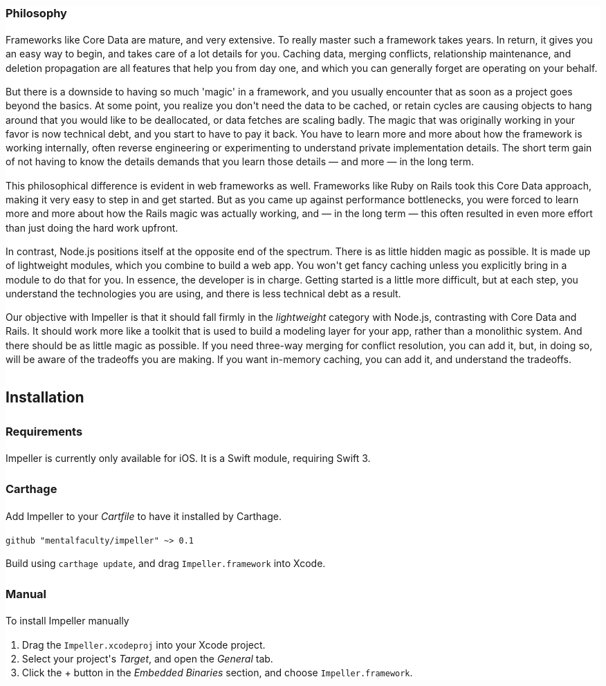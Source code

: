 ### Philosophy

Frameworks like Core Data are mature, and very extensive. To really master such a framework takes years. In return, it gives you an easy way to begin, and takes care of a lot details for you. Caching data, merging conflicts, relationship maintenance, and deletion propagation are all features that help you from day one, and which you can generally forget are operating on your behalf.

But there is a downside to having so much 'magic' in a framework, and you usually encounter that as soon as a project goes beyond the basics. At some point, you realize you don't need the data to be cached, or retain cycles are causing objects to hang around that you would like to be deallocated, or data fetches are scaling badly. The magic that was originally working in your favor is now technical debt, and you start to have to pay it back. You have to learn more and more about how the framework is working internally, often reverse engineering or experimenting to understand private implementation details. The short term gain of not having to know the details demands that you learn those details — and more — in the long term.

This philosophical difference is evident in web frameworks as well. Frameworks like Ruby on Rails took this Core Data approach, making it very easy to step in and get started. But as you came up against performance bottlenecks, you were forced to learn more and more about how the Rails magic was actually working, and — in the long term — this often resulted in even more effort than just doing the hard work upfront.

In contrast, Node.js positions itself at the opposite end of the spectrum. There is as little hidden magic as possible. It is made up of lightweight modules, which you combine to build a web app. You won't get fancy caching unless you explicitly bring in a module to do that for you. In essence, the developer is in charge. Getting started is a little more difficult, but at each step, you understand the technologies you are using, and there is less technical debt as a result.

Our objective with Impeller is that it should fall firmly in the _lightweight_ category with Node.js, contrasting with Core Data and Rails. It should work more like a toolkit that is used to build a modeling layer for your app, rather than a monolithic system. And there should be as little magic as possible. If you need three-way merging for conflict resolution, you can add it, but, in doing so, will be aware of the tradeoffs you are making. If you want in-memory caching, you can add it, and understand the tradeoffs.

## Installation

### Requirements

Impeller is currently only available for iOS. It is a Swift module, requiring Swift 3.

### Carthage

Add Impeller to your _Cartfile_ to have it installed by Carthage.

    github "mentalfaculty/impeller" ~> 0.1

Build using `carthage update`, and drag `Impeller.framework` into Xcode.

### Manual

To install Impeller manually

1. Drag the `Impeller.xcodeproj` into your Xcode project.
2. Select your project's _Target_, and open the _General_ tab.
3. Click the + button in the _Embedded Binaries_ section, and choose `Impeller.framework`.
